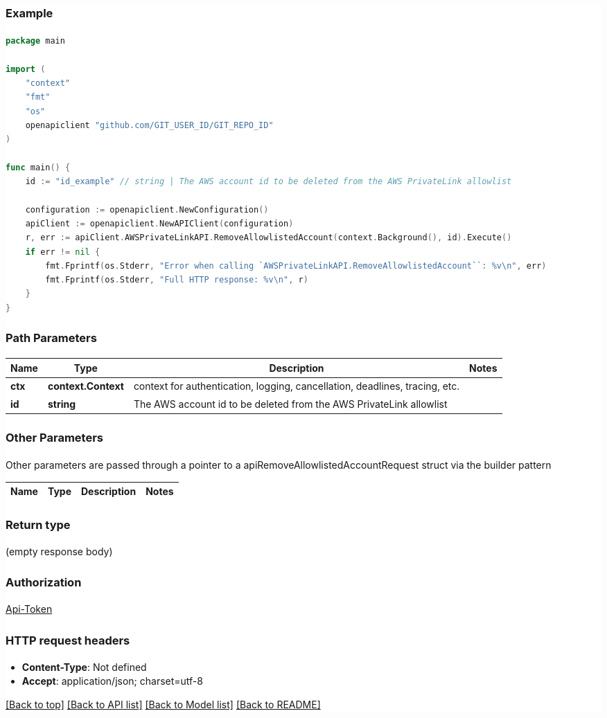 ### Example

```go
package main

import (
    "context"
    "fmt"
    "os"
    openapiclient "github.com/GIT_USER_ID/GIT_REPO_ID"
)

func main() {
    id := "id_example" // string | The AWS account id to be deleted from the AWS PrivateLink allowlist

    configuration := openapiclient.NewConfiguration()
    apiClient := openapiclient.NewAPIClient(configuration)
    r, err := apiClient.AWSPrivateLinkAPI.RemoveAllowlistedAccount(context.Background(), id).Execute()
    if err != nil {
        fmt.Fprintf(os.Stderr, "Error when calling `AWSPrivateLinkAPI.RemoveAllowlistedAccount``: %v\n", err)
        fmt.Fprintf(os.Stderr, "Full HTTP response: %v\n", r)
    }
}
```

### Path Parameters


Name | Type | Description  | Notes
------------- | ------------- | ------------- | -------------
**ctx** | **context.Context** | context for authentication, logging, cancellation, deadlines, tracing, etc.
**id** | **string** | The AWS account id to be deleted from the AWS PrivateLink allowlist | 

### Other Parameters

Other parameters are passed through a pointer to a apiRemoveAllowlistedAccountRequest struct via the builder pattern


Name | Type | Description  | Notes
------------- | ------------- | ------------- | -------------


### Return type

 (empty response body)

### Authorization

[Api-Token](../README.md#Api-Token)

### HTTP request headers

- **Content-Type**: Not defined
- **Accept**: application/json; charset=utf-8

[[Back to top]](#) [[Back to API list]](../README.md#documentation-for-api-endpoints)
[[Back to Model list]](../README.md#documentation-for-models)
[[Back to README]](../README.md)

